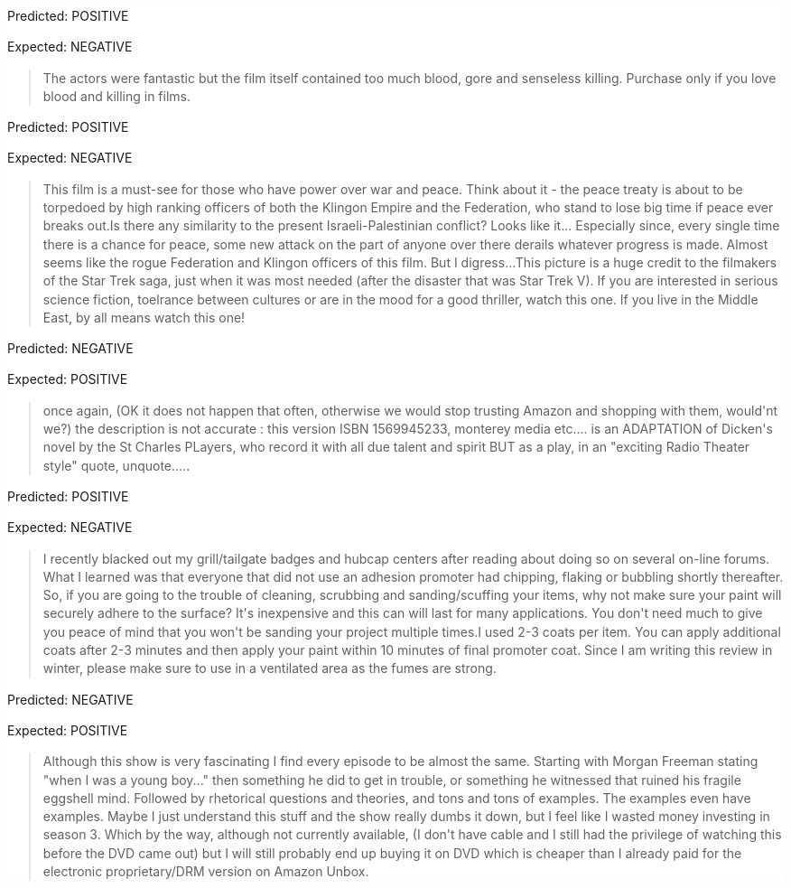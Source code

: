 Predicted: POSITIVE

 Expected: NEGATIVE


>The actors were fantastic but the film itself contained too much blood, gore and senseless killing. Purchase only if you love blood and killing in films.

Predicted: POSITIVE

 Expected: NEGATIVE


>This film is a must-see for those who have power over war and peace. Think about it - the peace treaty is about to be torpedoed by high ranking officers of both the Klingon Empire and the Federation, who stand to lose big time if peace ever breaks out.Is there any similarity to the present Israeli-Palestinian conflict? Looks like it... Especially since, every single time there is a chance for peace, some new attack on the part of anyone over there derails whatever progress is made. Almost seems like the rogue Federation and Klingon officers of this film. But I digress...This picture is a huge credit to the filmakers of the Star Trek saga, just when it was most needed (after the disaster that was Star Trek V). If you are interested in serious science fiction, toelrance between cultures or are in the mood for a good thriller, watch this one. If you live in the Middle East, by all means watch this one!

Predicted: NEGATIVE

 Expected: POSITIVE


>once again, (OK it does not happen that often, otherwise we would stop trusting Amazon and shopping with them, would'nt we?) the description is not accurate : this version ISBN 1569945233, monterey media etc.... is an ADAPTATION of Dicken's novel by the St Charles PLayers, who record it with all due talent and spirit BUT as a play, in an "exciting Radio Theater style" quote, unquote.....

Predicted: POSITIVE

 Expected: NEGATIVE


>I recently blacked out my grill/tailgate badges and hubcap centers after reading about doing so on several on-line forums. What I learned was that everyone that did not use an adhesion promoter had chipping, flaking or bubbling shortly thereafter. So, if you are going to the trouble of cleaning, scrubbing and sanding/scuffing your items, why not make sure your paint will securely adhere to the surface? It's inexpensive and this can will last for many applications. You don't need much to give you peace of mind that you won't be sanding your project multiple times.I used 2-3 coats per item. You can apply additional coats after 2-3 minutes and then apply your paint within 10 minutes of final promoter coat. Since I am writing this review in winter, please make sure to use in a ventilated area as the fumes are strong.

Predicted: NEGATIVE

 Expected: POSITIVE


>Although this show is very fascinating I find every episode to be almost the same. Starting with Morgan Freeman stating "when I was a young boy..." then something he did to get in trouble, or something he witnessed that ruined his fragile eggshell mind. Followed by rhetorical questions and theories, and tons and tons of examples. The examples even have examples. Maybe I just understand this stuff and the show really dumbs it down, but I feel like I wasted money investing in season 3. Which by the way, although not currently available, (I don't have cable and I still had the privilege of watching this before the DVD came out) but I will still probably end up buying it on DVD which is cheaper than I already paid for the electronic proprietary/DRM version on Amazon Unbox.
